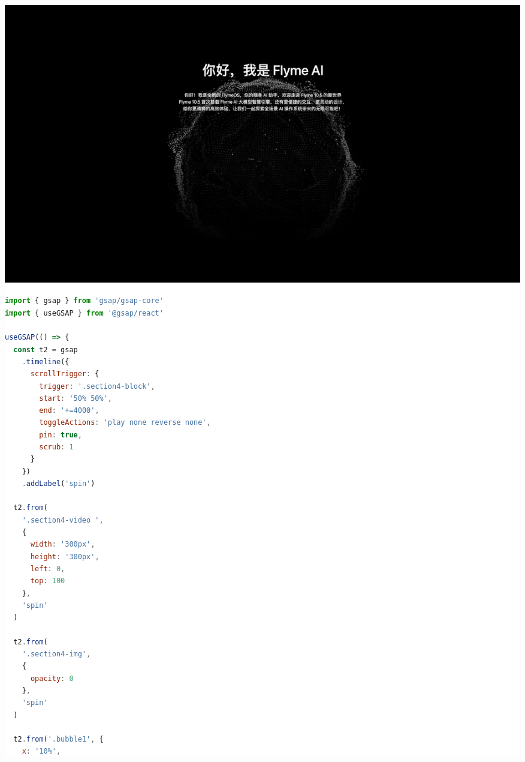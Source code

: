 ![Alt text](a-3.gif)

```jsx
import { gsap } from 'gsap/gsap-core'
import { useGSAP } from '@gsap/react'

useGSAP(() => {
  const t2 = gsap
    .timeline({
      scrollTrigger: {
        trigger: '.section4-block',
        start: '50% 50%',
        end: '+=4000',
        toggleActions: 'play none reverse none',
        pin: true,
        scrub: 1
      }
    })
    .addLabel('spin')

  t2.from(
    '.section4-video ',
    {
      width: '300px',
      height: '300px',
      left: 0,
      top: 100
    },
    'spin'
  )

  t2.from(
    '.section4-img',
    {
      opacity: 0
    },
    'spin'
  )

  t2.from('.bubble1', {
    x: '10%',
```